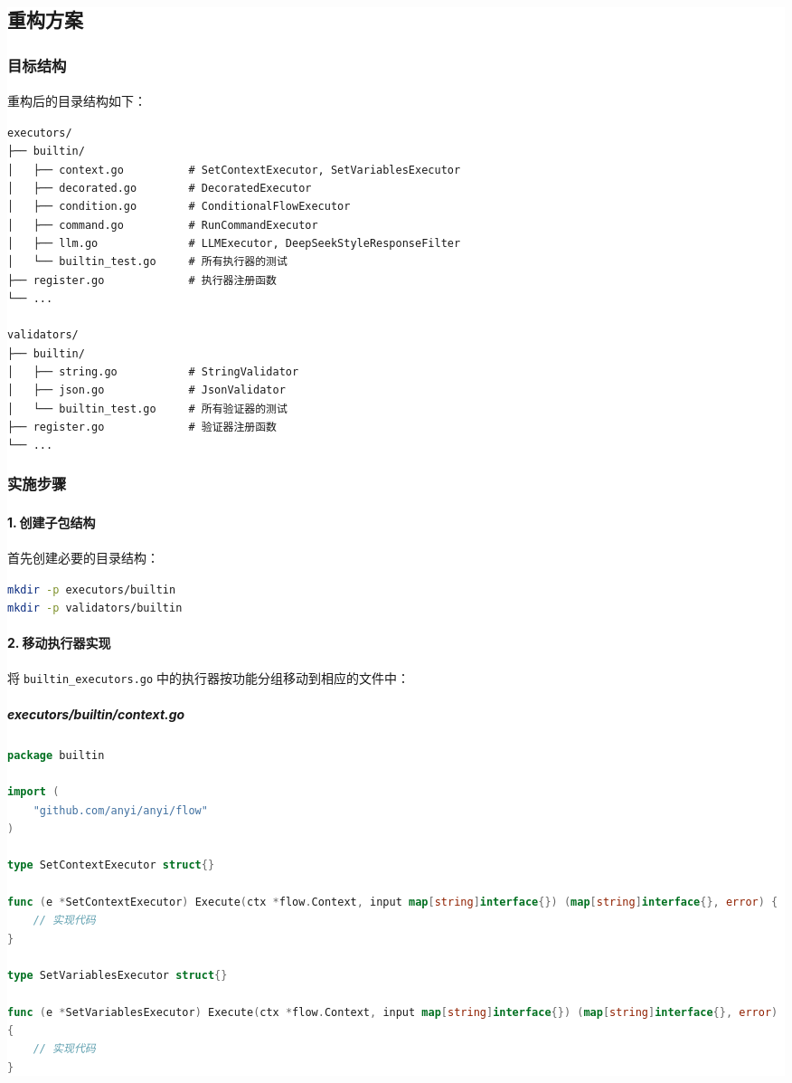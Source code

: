 ## 重构方案

### 目标结构

重构后的目录结构如下：

```
executors/
├── builtin/
│   ├── context.go          # SetContextExecutor, SetVariablesExecutor
│   ├── decorated.go        # DecoratedExecutor
│   ├── condition.go        # ConditionalFlowExecutor
│   ├── command.go          # RunCommandExecutor
│   ├── llm.go              # LLMExecutor, DeepSeekStyleResponseFilter
│   └── builtin_test.go     # 所有执行器的测试
├── register.go             # 执行器注册函数
└── ...

validators/
├── builtin/
│   ├── string.go           # StringValidator
│   ├── json.go             # JsonValidator
│   └── builtin_test.go     # 所有验证器的测试
├── register.go             # 验证器注册函数
└── ...
```

### 实施步骤

#### 1. 创建子包结构

首先创建必要的目录结构：

```bash
mkdir -p executors/builtin
mkdir -p validators/builtin
```

#### 2. 移动执行器实现

将 `builtin_executors.go` 中的执行器按功能分组移动到相应的文件中：

##### executors/builtin/context.go

```go
package builtin

import (
	"github.com/anyi/anyi/flow"
)

type SetContextExecutor struct{}

func (e *SetContextExecutor) Execute(ctx *flow.Context, input map[string]interface{}) (map[string]interface{}, error) {
	// 实现代码
}

type SetVariablesExecutor struct{}

func (e *SetVariablesExecutor) Execute(ctx *flow.Context, input map[string]interface{}) (map[string]interface{}, error) {
	// 实现代码
}
```
